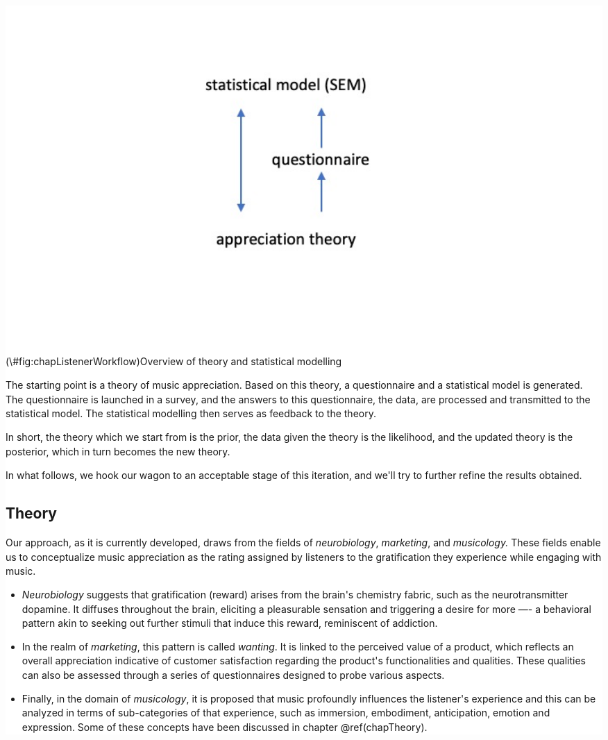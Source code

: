 <img src="Figures/chapListener_Workflow.jpg" alt="Overview of theory and statistical modelling" width="100%" />
<p class="caption">(\#fig:chapListenerWorkflow)Overview of theory and statistical modelling</p>
</div>

The starting point is a theory of music appreciation.
Based on this theory, a questionnaire and a statistical model is generated.
The questionnaire is launched in a survey, and the answers to this questionnaire, the data, are processed and transmitted to the statistical model. 
The statistical modelling then serves as feedback to the theory.

In short, the theory which we start from is the prior, the data given the theory is the likelihood, and the updated theory is the posterior, which in turn becomes the new theory.

In what follows, we hook our wagon to an acceptable stage of this iteration, and we'll try to further refine the results obtained.

## Theory

Our approach, as it is currently developed, draws from the fields of *neurobiology*, *marketing*, and *musicology.* These fields enable us to conceptualize music appreciation as the rating assigned by listeners to the gratification they experience while engaging with music.

- *Neurobiology* suggests that gratification (reward) arises from the brain's chemistry fabric, such as the neurotransmitter dopamine. It diffuses throughout the brain, eliciting a pleasurable sensation and triggering a desire for more —- a behavioral pattern akin to seeking out further stimuli that induce this reward, reminiscent of addiction.

- In the realm of *marketing*, this pattern is called *wanting*. It is linked to the perceived value of a product, which reflects an overall appreciation indicative of customer satisfaction regarding the product's functionalities and qualities. These qualities can also be assessed through a series of questionnaires designed to probe various aspects.

- Finally, in the domain of *musicology*, it is proposed that music profoundly influences the listener's experience and this can be analyzed in terms of sub-categories of that experience, such as immersion, embodiment, anticipation, emotion and expression. Some of these concepts have been discussed in chapter \@ref(chapTheory).
